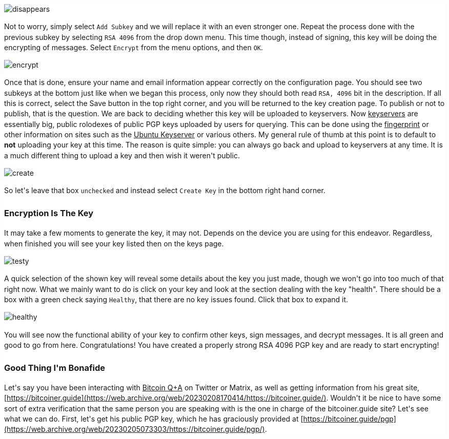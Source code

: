 ![disappears](/images/disappears.jpg)

Not to worry, simply select `Add Subkey` and we will replace it with an even stronger one. Repeat the process done with the previous subkey by selecting `RSA 4096` from the drop down menu. This time though, instead of signing, this key will be doing the encrypting of messages. Select `Encrypt` from the menu options, and then `OK`.

![encrypt](/images/encrypt.jpg)

Once that is done, ensure your name and email information appear correctly on the configuration page. You should see two subkeys at the bottom just like when we began this process, only now they should both read `RSA, 4096` bit in the description. If all this is correct, select the Save button in the top right corner, and you will be returned to the key creation page. To publish or not to publish, that is the question. We are back to deciding whether this key will be uploaded to keyservers. Now [keyservers](https://web.archive.org/web/20230208170414/https://en.wikipedia.org/wiki/Key_server_(cryptographic)) are essentially big, public rolodexes of public PGP keys uploaded by users for querying. This can be done using the [fingerprint](https://web.archive.org/web/20230208170414/https://en.wikipedia.org/wiki/Public_key_fingerprint) or other information on sites such as the [Ubuntu Keyserver](https://web.archive.org/web/20230208170414/https://keyserver.ubuntu.com/) or various others. My general rule of thumb at this point is to default to **not** uploading your key at this time. The reason is quite simple: you can always go back and upload to keyservers at any time. It is a much different thing to upload a key and then wish it weren't public.

![create](/images/create.png)

So let's leave that box `unchecked` and instead select `Create Key` in the bottom right hand corner.

### Encryption Is The Key

It may take a few moments to generate the key, it may not. Depends on the device you are using for this endeavor. Regardless, when finished you will see your key listed then on the keys page.

![testy](/images/testy.png)

A quick selection of the shown key will reveal some details about the key you just made, though we won't go into too much of that right now. What we mainly want to do is click on your key and look at the section dealing with the key "health". There should be a box with a green check saying `Healthy`, that there are no key issues found. Click that box to expand it.

![healthy](/images/healthy.png)

You will see now the functional ability of your key to confirm other keys, sign messages, and decrypt messages. It is all green and good to go from here. Congratulations! You have created a properly strong RSA 4096 PGP key and are ready to start encrypting!

### Good Thing I'm Bonafide

Let's say you have been interacting with [Bitcoin Q+A](https://web.archive.org/web/20230208170414/https://twitter.com/BitcoinQ_A) on Twitter or Matrix, as well as getting information from his great site, [https://bitcoiner.guide](https://web.archive.org/web/20230208170414/https://bitcoiner.guide/). Wouldn't it be nice to have some sort of extra verification that the same person you are speaking with is the one in charge of the bitcoiner.guide site? Let's see what we can do. First, let's get his public PGP key, which he has graciously provided at [https://bitcoiner.guide/pgp](https://web.archive.org/web/20230205073303/https://bitcoiner.guide/pgp/).
